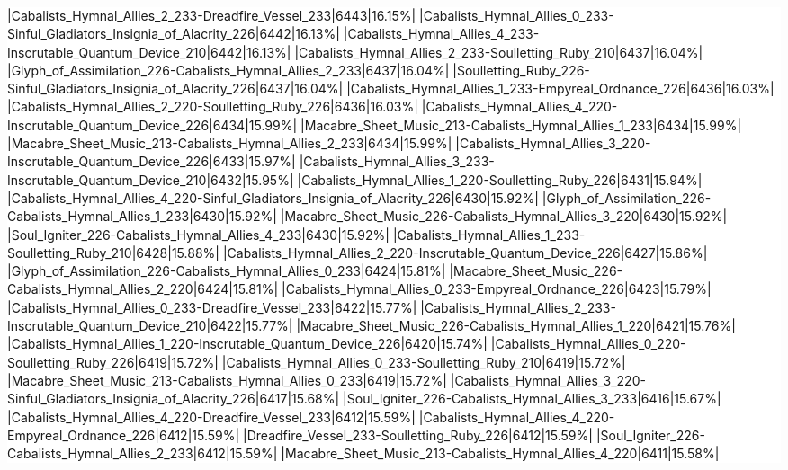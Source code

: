 |Cabalists_Hymnal_Allies_2_233-Dreadfire_Vessel_233|6443|16.15%|
|Cabalists_Hymnal_Allies_0_233-Sinful_Gladiators_Insignia_of_Alacrity_226|6442|16.13%|
|Cabalists_Hymnal_Allies_4_233-Inscrutable_Quantum_Device_210|6442|16.13%|
|Cabalists_Hymnal_Allies_2_233-Soulletting_Ruby_210|6437|16.04%|
|Glyph_of_Assimilation_226-Cabalists_Hymnal_Allies_2_233|6437|16.04%|
|Soulletting_Ruby_226-Sinful_Gladiators_Insignia_of_Alacrity_226|6437|16.04%|
|Cabalists_Hymnal_Allies_1_233-Empyreal_Ordnance_226|6436|16.03%|
|Cabalists_Hymnal_Allies_2_220-Soulletting_Ruby_226|6436|16.03%|
|Cabalists_Hymnal_Allies_4_220-Inscrutable_Quantum_Device_226|6434|15.99%|
|Macabre_Sheet_Music_213-Cabalists_Hymnal_Allies_1_233|6434|15.99%|
|Macabre_Sheet_Music_213-Cabalists_Hymnal_Allies_2_233|6434|15.99%|
|Cabalists_Hymnal_Allies_3_220-Inscrutable_Quantum_Device_226|6433|15.97%|
|Cabalists_Hymnal_Allies_3_233-Inscrutable_Quantum_Device_210|6432|15.95%|
|Cabalists_Hymnal_Allies_1_220-Soulletting_Ruby_226|6431|15.94%|
|Cabalists_Hymnal_Allies_4_220-Sinful_Gladiators_Insignia_of_Alacrity_226|6430|15.92%|
|Glyph_of_Assimilation_226-Cabalists_Hymnal_Allies_1_233|6430|15.92%|
|Macabre_Sheet_Music_226-Cabalists_Hymnal_Allies_3_220|6430|15.92%|
|Soul_Igniter_226-Cabalists_Hymnal_Allies_4_233|6430|15.92%|
|Cabalists_Hymnal_Allies_1_233-Soulletting_Ruby_210|6428|15.88%|
|Cabalists_Hymnal_Allies_2_220-Inscrutable_Quantum_Device_226|6427|15.86%|
|Glyph_of_Assimilation_226-Cabalists_Hymnal_Allies_0_233|6424|15.81%|
|Macabre_Sheet_Music_226-Cabalists_Hymnal_Allies_2_220|6424|15.81%|
|Cabalists_Hymnal_Allies_0_233-Empyreal_Ordnance_226|6423|15.79%|
|Cabalists_Hymnal_Allies_0_233-Dreadfire_Vessel_233|6422|15.77%|
|Cabalists_Hymnal_Allies_2_233-Inscrutable_Quantum_Device_210|6422|15.77%|
|Macabre_Sheet_Music_226-Cabalists_Hymnal_Allies_1_220|6421|15.76%|
|Cabalists_Hymnal_Allies_1_220-Inscrutable_Quantum_Device_226|6420|15.74%|
|Cabalists_Hymnal_Allies_0_220-Soulletting_Ruby_226|6419|15.72%|
|Cabalists_Hymnal_Allies_0_233-Soulletting_Ruby_210|6419|15.72%|
|Macabre_Sheet_Music_213-Cabalists_Hymnal_Allies_0_233|6419|15.72%|
|Cabalists_Hymnal_Allies_3_220-Sinful_Gladiators_Insignia_of_Alacrity_226|6417|15.68%|
|Soul_Igniter_226-Cabalists_Hymnal_Allies_3_233|6416|15.67%|
|Cabalists_Hymnal_Allies_4_220-Dreadfire_Vessel_233|6412|15.59%|
|Cabalists_Hymnal_Allies_4_220-Empyreal_Ordnance_226|6412|15.59%|
|Dreadfire_Vessel_233-Soulletting_Ruby_226|6412|15.59%|
|Soul_Igniter_226-Cabalists_Hymnal_Allies_2_233|6412|15.59%|
|Macabre_Sheet_Music_213-Cabalists_Hymnal_Allies_4_220|6411|15.58%|